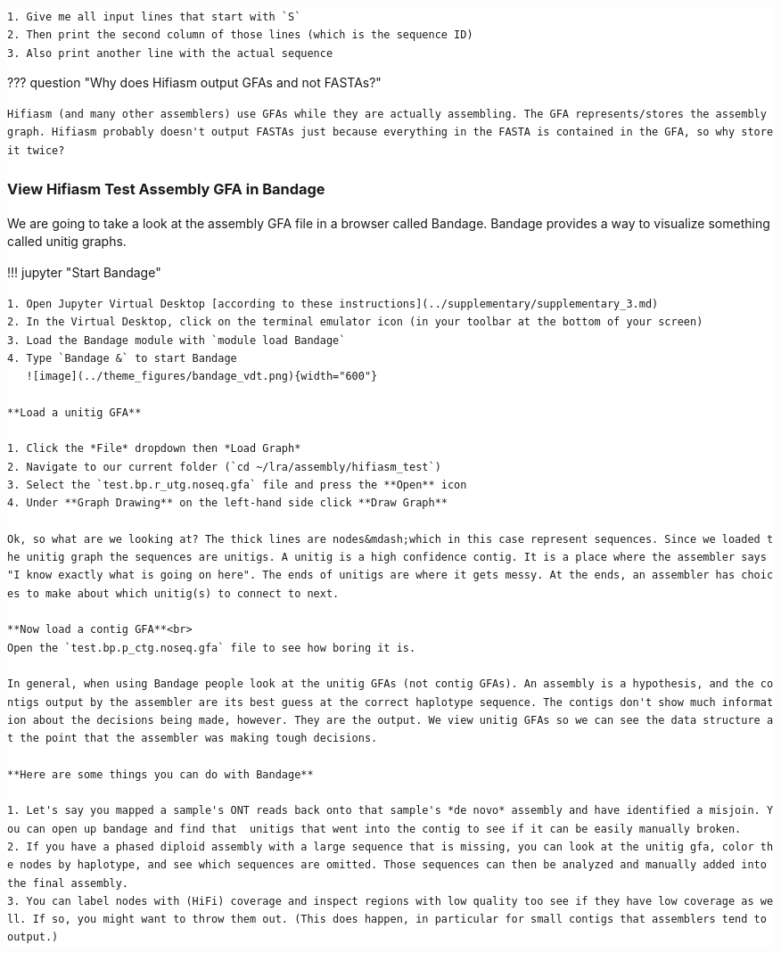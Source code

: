     1. Give me all input lines that start with `S`
    2. Then print the second column of those lines (which is the sequence ID)
    3. Also print another line with the actual sequence

??? question "Why does Hifiasm output GFAs and not FASTAs?"

    Hifiasm (and many other assemblers) use GFAs while they are actually assembling. The GFA represents/stores the assembly graph. Hifiasm probably doesn't output FASTAs just because everything in the FASTA is contained in the GFA, so why store it twice?

### View Hifiasm Test Assembly GFA in Bandage

We are going to take a look at the assembly GFA file in a browser called Bandage. Bandage provides a way to visualize something called unitig graphs.

!!! jupyter "Start Bandage"

    1. Open Jupyter Virtual Desktop [according to these instructions](../supplementary/supplementary_3.md)
    2. In the Virtual Desktop, click on the terminal emulator icon (in your toolbar at the bottom of your screen)
    3. Load the Bandage module with `module load Bandage`
    4. Type `Bandage &` to start Bandage
       ![image](../theme_figures/bandage_vdt.png){width="600"}

    **Load a unitig GFA**

    1. Click the *File* dropdown then *Load Graph*
    2. Navigate to our current folder (`cd ~/lra/assembly/hifiasm_test`)
    3. Select the `test.bp.r_utg.noseq.gfa` file and press the **Open** icon
    4. Under **Graph Drawing** on the left-hand side click **Draw Graph**

    Ok, so what are we looking at? The thick lines are nodes&mdash;which in this case represent sequences. Since we loaded the unitig graph the sequences are unitigs. A unitig is a high confidence contig. It is a place where the assembler says "I know exactly what is going on here". The ends of unitigs are where it gets messy. At the ends, an assembler has choices to make about which unitig(s) to connect to next.

    **Now load a contig GFA**<br>
    Open the `test.bp.p_ctg.noseq.gfa` file to see how boring it is.

    In general, when using Bandage people look at the unitig GFAs (not contig GFAs). An assembly is a hypothesis, and the contigs output by the assembler are its best guess at the correct haplotype sequence. The contigs don't show much information about the decisions being made, however. They are the output. We view unitig GFAs so we can see the data structure at the point that the assembler was making tough decisions.

    **Here are some things you can do with Bandage**

    1. Let's say you mapped a sample's ONT reads back onto that sample's *de novo* assembly and have identified a misjoin. You can open up bandage and find that  unitigs that went into the contig to see if it can be easily manually broken.
    2. If you have a phased diploid assembly with a large sequence that is missing, you can look at the unitig gfa, color the nodes by haplotype, and see which sequences are omitted. Those sequences can then be analyzed and manually added into the final assembly.
    3. You can label nodes with (HiFi) coverage and inspect regions with low quality too see if they have low coverage as well. If so, you might want to throw them out. (This does happen, in particular for small contigs that assemblers tend to output.)
